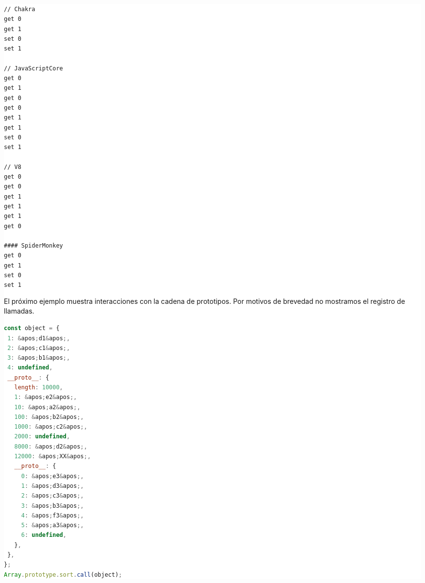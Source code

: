```
// Chakra
get 0
get 1
set 0
set 1

// JavaScriptCore
get 0
get 1
get 0
get 0
get 1
get 1
set 0
set 1

// V8
get 0
get 0
get 1
get 1
get 1
get 0

#### SpiderMonkey
get 0
get 1
set 0
set 1
```

El próximo ejemplo muestra interacciones con la cadena de prototipos. Por motivos de brevedad no mostramos el registro de llamadas.

```js
const object = {
 1: &apos;d1&apos;,
 2: &apos;c1&apos;,
 3: &apos;b1&apos;,
 4: undefined,
 __proto__: {
   length: 10000,
   1: &apos;e2&apos;,
   10: &apos;a2&apos;,
   100: &apos;b2&apos;,
   1000: &apos;c2&apos;,
   2000: undefined,
   8000: &apos;d2&apos;,
   12000: &apos;XX&apos;,
   __proto__: {
     0: &apos;e3&apos;,
     1: &apos;d3&apos;,
     2: &apos;c3&apos;,
     3: &apos;b3&apos;,
     4: &apos;f3&apos;,
     5: &apos;a3&apos;,
     6: undefined,
   },
 },
};
Array.prototype.sort.call(object);
```
